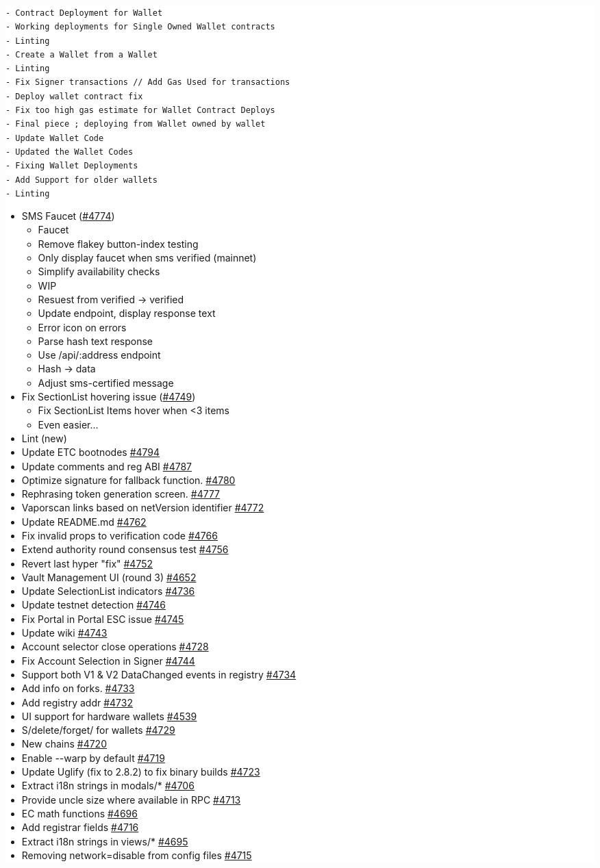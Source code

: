     - Contract Deployment for Wallet
    - Working deployments for Single Owned Wallet contracts
    - Linting
    - Create a Wallet from a Wallet
    - Linting
    - Fix Signer transactions // Add Gas Used for transactions
    - Deploy wallet contract fix
    - Fix too high gas estimate for Wallet Contract Deploys
    - Final piece ; deploying from Wallet owned by wallet
    - Update Wallet Code
    - Updated the Wallet Codes
    - Fixing Wallet Deployments
    - Add Support for older wallets
    - Linting
  - SMS Faucet ([#4774](https://github.com/tetcoin/tetsy/pull/4774))
    - Faucet
    - Remove flakey button-index testing
    - Only display faucet when sms verified (mainnet)
    - Simplify availability checks
    - WIP
    - Resuest from verified -> verified
    - Update endpoint, display response text
    - Error icon on errors
    - Parse hash text response
    - Use /api/:address endpoint
    - Hash -> data
    - Adjust sms-certified message
  - Fix SectionList hovering issue ([#4749](https://github.com/tetcoin/tetsy/pull/4749))
    - Fix SectionList Items hover when <3 items
    - Even easier...
  - Lint (new)
- Update ETC bootnodes [#4794](https://github.com/tetcoin/tetsy/pull/4794)
- Update comments and reg ABI [#4787](https://github.com/tetcoin/tetsy/pull/4787)
- Optimize signature for fallback function. [#4780](https://github.com/tetcoin/tetsy/pull/4780)
- Rephrasing token generation screen. [#4777](https://github.com/tetcoin/tetsy/pull/4777)
- Vaporscan links based on netVersion identifier [#4772](https://github.com/tetcoin/tetsy/pull/4772)
- Update README.md  [#4762](https://github.com/tetcoin/tetsy/pull/4762)
- Fix invalid props to verification code [#4766](https://github.com/tetcoin/tetsy/pull/4766)
- Extend authority round consensus test [#4756](https://github.com/tetcoin/tetsy/pull/4756)
- Revert last hyper "fix" [#4752](https://github.com/tetcoin/tetsy/pull/4752)
- Vault Management UI (round 3) [#4652](https://github.com/tetcoin/tetsy/pull/4652)
- Update SelectionList indicators [#4736](https://github.com/tetcoin/tetsy/pull/4736)
- Update testnet detection [#4746](https://github.com/tetcoin/tetsy/pull/4746)
- Fix Portal in Portal ESC issue [#4745](https://github.com/tetcoin/tetsy/pull/4745)
- Update wiki [#4743](https://github.com/tetcoin/tetsy/pull/4743)
- Account selector close operations [#4728](https://github.com/tetcoin/tetsy/pull/4728)
- Fix Account Selection in Signer [#4744](https://github.com/tetcoin/tetsy/pull/4744)
- Support both V1 & V2 DataChanged events in registry [#4734](https://github.com/tetcoin/tetsy/pull/4734)
- Add info on forks. [#4733](https://github.com/tetcoin/tetsy/pull/4733)
- Add registry addr [#4732](https://github.com/tetcoin/tetsy/pull/4732)
- UI support for hardware wallets [#4539](https://github.com/tetcoin/tetsy/pull/4539)
- S/delete/forget/ for wallets [#4729](https://github.com/tetcoin/tetsy/pull/4729)
- New chains [#4720](https://github.com/tetcoin/tetsy/pull/4720)
- Enable --warp by default [#4719](https://github.com/tetcoin/tetsy/pull/4719)
- Update Uglify (fix to 2.8.2) to fix binary builds [#4723](https://github.com/tetcoin/tetsy/pull/4723)
- Extract i18n strings in modals/* [#4706](https://github.com/tetcoin/tetsy/pull/4706)
- Provide uncle size where available in RPC [#4713](https://github.com/tetcoin/tetsy/pull/4713)
- EC math functions [#4696](https://github.com/tetcoin/tetsy/pull/4696)
- Add registrar fields [#4716](https://github.com/tetcoin/tetsy/pull/4716)
- Extract i18n strings in views/* [#4695](https://github.com/tetcoin/tetsy/pull/4695)
- Removing network=disable from config files [#4715](https://github.com/tetcoin/tetsy/pull/4715)